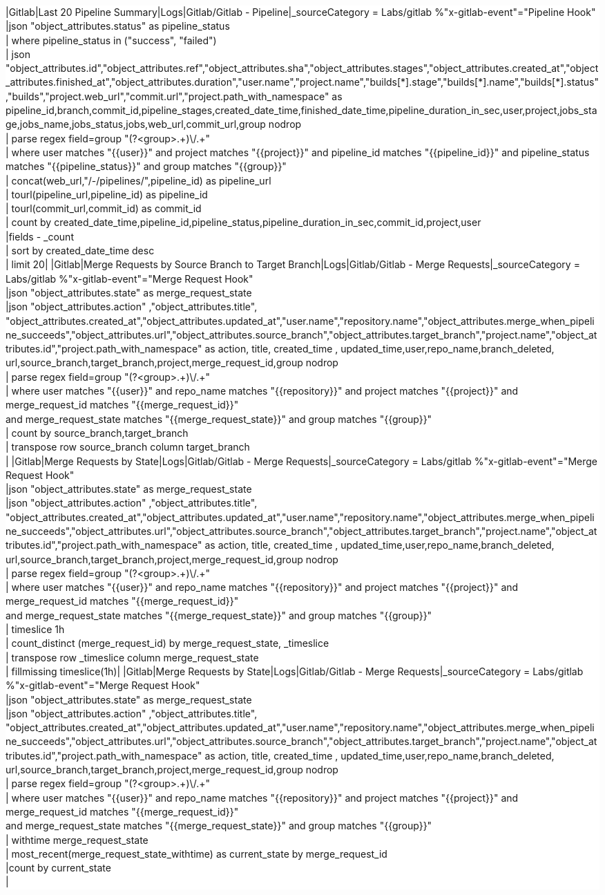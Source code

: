|Gitlab|Last 20 Pipeline Summary|Logs|Gitlab/Gitlab - Pipeline|\_sourceCategory = Labs/gitlab   %"x-gitlab-event"="Pipeline Hook" <br />\|json "object\_attributes.status" as pipeline\_status<br />\| where pipeline\_status in ("success", "failed")<br />\| json "object\_attributes.id","object\_attributes.ref","object\_attributes.sha","object\_attributes.stages","object\_attributes.created\_at","object\_attributes.finished\_at","object\_attributes.duration","user.name","project.name","builds[\*].stage","builds[\*].name","builds[\*].status","builds","project.web\_url","commit.url","project.path\_with\_namespace"  as pipeline\_id,branch,commit\_id,pipeline\_stages,created\_date\_time,finished\_date\_time,pipeline\_duration\_in\_sec,user,project,jobs\_stage,jobs\_name,jobs\_status,jobs,web\_url,commit\_url,group nodrop<br />\| parse regex field=group "(?\<group\>.+)\\/.+"<br />\| where user matches "{{user}}" and project matches "{{project}}" and pipeline\_id matches "{{pipeline\_id}}" and pipeline\_status matches "{{pipeline\_status}}" and group matches "{{group}}"<br />\| concat(web\_url,"/-/pipelines/",pipeline\_id) as pipeline\_url<br />\| tourl(pipeline\_url,pipeline\_id) as pipeline\_id<br />\| tourl(commit\_url,commit\_id) as commit\_id<br />\| count by created\_date\_time,pipeline\_id,pipeline\_status,pipeline\_duration\_in\_sec,commit\_id,project,user<br />\|fields - \_count<br />\| sort by created\_date\_time desc<br />\| limit 20|
|Gitlab|Merge Requests by Source Branch to Target Branch|Logs|Gitlab/Gitlab - Merge Requests|\_sourceCategory = Labs/gitlab   %"x-gitlab-event"="Merge Request Hook"<br />\|json "object\_attributes.state" as merge\_request\_state<br />\|json "object\_attributes.action" ,"object\_attributes.title", "object\_attributes.created\_at","object\_attributes.updated\_at","user.name","repository.name","object\_attributes.merge\_when\_pipeline\_succeeds","object\_attributes.url","object\_attributes.source\_branch","object\_attributes.target\_branch","project.name","object\_attributes.id","project.path\_with\_namespace"   as action, title, created\_time , updated\_time,user,repo\_name,branch\_deleted, url,source\_branch,target\_branch,project,merge\_request\_id,group nodrop<br />\|  parse regex field=group "(?\<group\>.+)\\/.+"<br />\| where user matches "{{user}}" and repo\_name matches "{{repository}}" and project matches "{{project}}" and merge\_request\_id matches "{{merge\_request\_id}}" <br />and merge\_request\_state matches "{{merge\_request\_state}}" and group matches "{{group}}"<br />\| count by source\_branch,target\_branch <br />\| transpose row source\_branch column target\_branch<br />|
|Gitlab|Merge Requests by State|Logs|Gitlab/Gitlab - Merge Requests|\_sourceCategory = Labs/gitlab   %"x-gitlab-event"="Merge Request Hook"<br />\|json "object\_attributes.state" as merge\_request\_state<br />\|json "object\_attributes.action" ,"object\_attributes.title", "object\_attributes.created\_at","object\_attributes.updated\_at","user.name","repository.name","object\_attributes.merge\_when\_pipeline\_succeeds","object\_attributes.url","object\_attributes.source\_branch","object\_attributes.target\_branch","project.name","object\_attributes.id","project.path\_with\_namespace" as action, title, created\_time , updated\_time,user,repo\_name,branch\_deleted, url,source\_branch,target\_branch,project,merge\_request\_id,group nodrop<br />\|  parse regex field=group "(?\<group\>.+)\\/.+" <br />\| where user matches "{{user}}" and repo\_name matches "{{repository}}" and project matches "{{project}}" and merge\_request\_id matches "{{merge\_request\_id}}" <br />and merge\_request\_state matches "{{merge\_request\_state}}" and group matches "{{group}}"<br />\| timeslice 1h<br />\| count\_distinct (merge\_request\_id) by merge\_request\_state, \_timeslice<br />\| transpose row \_timeslice column merge\_request\_state<br />\| fillmissing timeslice(1h)|
|Gitlab|Merge Requests by State|Logs|Gitlab/Gitlab - Merge Requests|\_sourceCategory = Labs/gitlab   %"x-gitlab-event"="Merge Request Hook"<br />\|json "object\_attributes.state" as merge\_request\_state<br />\|json "object\_attributes.action" ,"object\_attributes.title", "object\_attributes.created\_at","object\_attributes.updated\_at","user.name","repository.name","object\_attributes.merge\_when\_pipeline\_succeeds","object\_attributes.url","object\_attributes.source\_branch","object\_attributes.target\_branch","project.name","object\_attributes.id","project.path\_with\_namespace"  as action, title, created\_time , updated\_time,user,repo\_name,branch\_deleted, url,source\_branch,target\_branch,project,merge\_request\_id,group nodrop<br />\|  parse regex field=group "(?\<group\>.+)\\/.+"<br />\| where user matches "{{user}}" and repo\_name matches "{{repository}}" and project matches "{{project}}" and merge\_request\_id matches "{{merge\_request\_id}}" <br />and merge\_request\_state matches "{{merge\_request\_state}}" and group matches "{{group}}"<br />\| withtime merge\_request\_state<br />\| most\_recent(merge\_request\_state\_withtime) as current\_state by  merge\_request\_id<br />\|count by current\_state<br />|